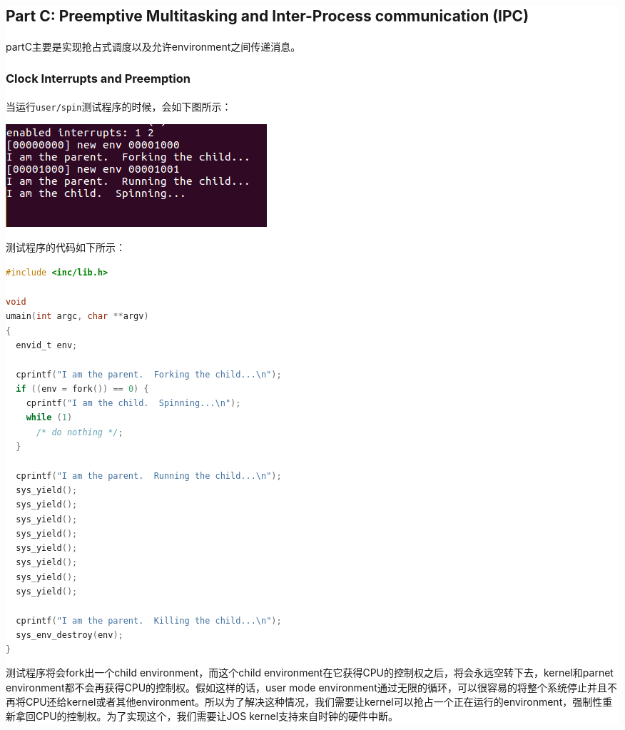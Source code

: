 ## Part C: Preemptive Multitasking and Inter-Process communication (IPC)

partC主要是实现抢占式调度以及允许environment之间传递消息。

### Clock Interrupts and Preemption

当运行`user/spin`测试程序的时候，会如下图所示：

![](./image/Lab4_5.jpg)

测试程序的代码如下所示：

```c
#include <inc/lib.h>

void
umain(int argc, char **argv)
{
  envid_t env;

  cprintf("I am the parent.  Forking the child...\n");
  if ((env = fork()) == 0) {
    cprintf("I am the child.  Spinning...\n");
    while (1)
      /* do nothing */;
  }

  cprintf("I am the parent.  Running the child...\n");
  sys_yield();
  sys_yield();
  sys_yield();
  sys_yield();
  sys_yield();
  sys_yield();
  sys_yield();
  sys_yield();

  cprintf("I am the parent.  Killing the child...\n");
  sys_env_destroy(env);
}
```

测试程序将会fork出一个child environment，而这个child environment在它获得CPU的控制权之后，将会永远空转下去，kernel和parnet environment都不会再获得CPU的控制权。假如这样的话，user mode environment通过无限的循环，可以很容易的将整个系统停止并且不再将CPU还给kernel或者其他environment。所以为了解决这种情况，我们需要让kernel可以抢占一个正在运行的environment，强制性重新拿回CPU的控制权。为了实现这个，我们需要让JOS kernel支持来自时钟的硬件中断。
